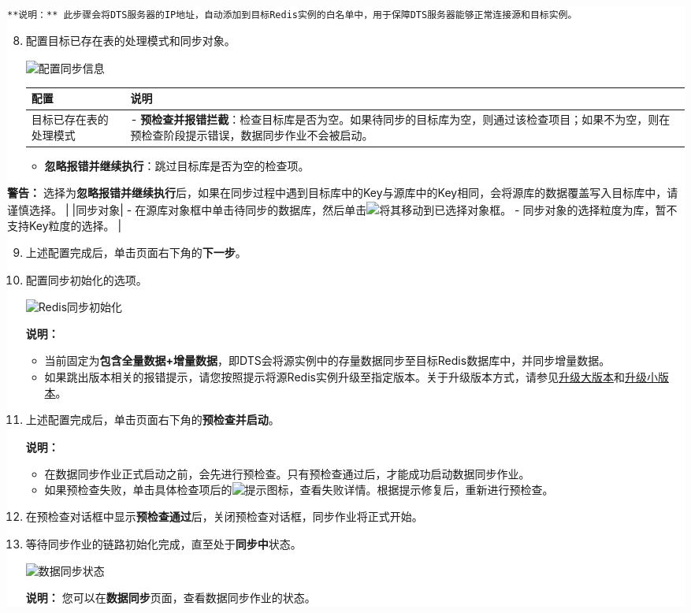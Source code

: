    **说明：** 此步骤会将DTS服务器的IP地址，自动添加到目标Redis实例的白名单中，用于保障DTS服务器能够正常连接源和目标实例。

8.  配置目标已存在表的处理模式和同步对象。

    ![配置同步信息](https://static-aliyun-doc.oss-accelerate.aliyuncs.com/assets/img/zh-CN/7349459951/p71478.png)

    |配置|说明|
    |:-|:-|
    |目标已存在表的处理模式|    -   **预检查并报错拦截**：检查目标库是否为空。如果待同步的目标库为空，则通过该检查项目；如果不为空，则在预检查阶段提示错误，数据同步作业不会被启动。
    -   **忽略报错并继续执行**：跳过目标库是否为空的检查项。

**警告：** 选择为**忽略报错并继续执行**后，如果在同步过程中遇到目标库中的Key与源库中的Key相同，会将源库的数据覆盖写入目标库中，请谨慎选择。 |
    |同步对象|    -   在源库对象框中单击待同步的数据库，然后单击![](https://static-aliyun-doc.oss-accelerate.aliyuncs.com/assets/img/zh-CN/8502659951/p40698.png)将其移动到已选择对象框。
    -   同步对象的选择粒度为库，暂不支持Key粒度的选择。 |

9.  上述配置完成后，单击页面右下角的**下一步**。

10. 配置同步初始化的选项。

    ![Redis同步初始化](https://static-aliyun-doc.oss-accelerate.aliyuncs.com/assets/img/zh-CN/7349459951/p50606.png)

    **说明：**

    -   当前固定为**包含全量数据+增量数据**，即DTS会将源实例中的存量数据同步至目标Redis数据库中，并同步增量数据。
    -   如果跳出版本相关的报错提示，请您按照提示将源Redis实例升级至指定版本。关于升级版本方式，请参见[升级大版本](/cn.zh-CN/用户指南/管理实例/管理生命周期/升级大版本.md)和[升级小版本](/cn.zh-CN/用户指南/管理实例/管理生命周期/升级小版本.md)。
11. 上述配置完成后，单击页面右下角的**预检查并启动**。

    **说明：**

    -   在数据同步作业正式启动之前，会先进行预检查。只有预检查通过后，才能成功启动数据同步作业。
    -   如果预检查失败，单击具体检查项后的![提示](https://static-aliyun-doc.oss-accelerate.aliyuncs.com/assets/img/zh-CN/8502659951/p47468.png)图标，查看失败详情。根据提示修复后，重新进行预检查。
12. 在预检查对话框中显示**预检查通过**后，关闭预检查对话框，同步作业将正式开始。

13. 等待同步作业的链路初始化完成，直至处于**同步中**状态。

    ![数据同步状态](https://static-aliyun-doc.oss-accelerate.aliyuncs.com/assets/img/zh-CN/1349459951/p41059.png)

    **说明：** 您可以在**数据同步**页面，查看数据同步作业的状态。


